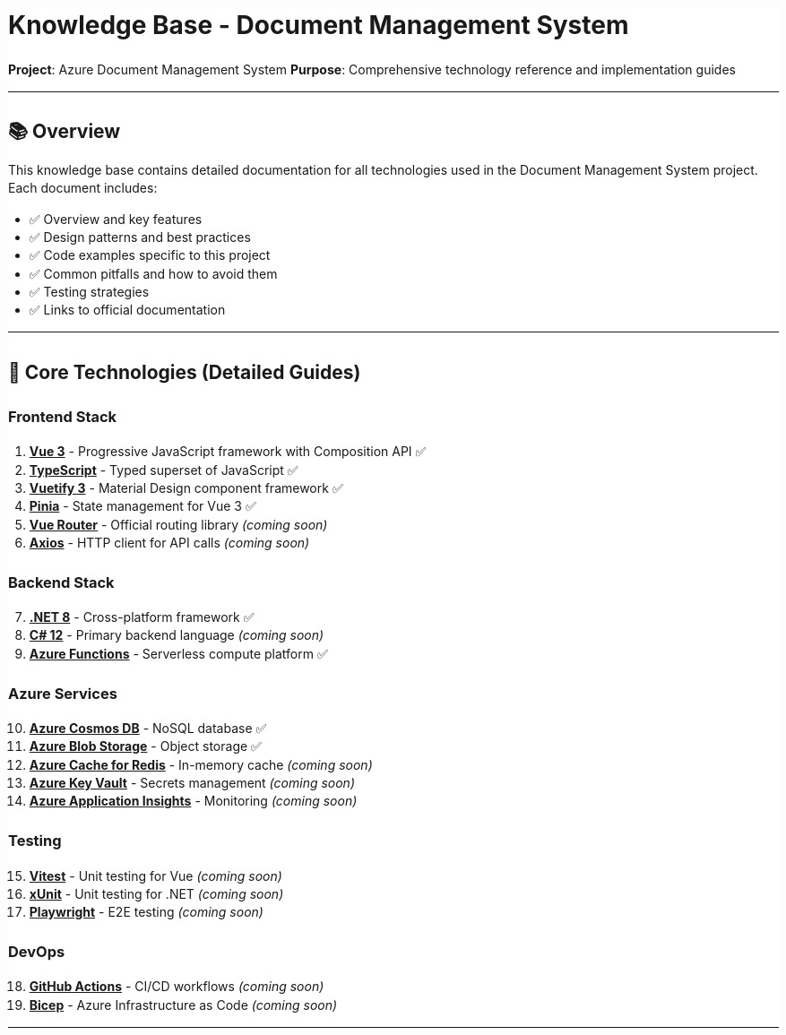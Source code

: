 # Knowledge Base - Document Management System

**Project**: Azure Document Management System
**Purpose**: Comprehensive technology reference and implementation guides

---

## 📚 Overview

This knowledge base contains detailed documentation for all technologies used in the Document Management System project. Each document includes:

- ✅ Overview and key features
- ✅ Design patterns and best practices
- ✅ Code examples specific to this project
- ✅ Common pitfalls and how to avoid them
- ✅ Testing strategies
- ✅ Links to official documentation

---

## 🎯 Core Technologies (Detailed Guides)

### Frontend Stack
1. **[Vue 3](./vue3.md)** - Progressive JavaScript framework with Composition API ✅
2. **[TypeScript](./typescript.md)** - Typed superset of JavaScript ✅
3. **[Vuetify 3](./vuetify3.md)** - Material Design component framework ✅
4. **[Pinia](./pinia.md)** - State management for Vue 3 ✅
5. **[Vue Router](./vue-router.md)** - Official routing library *(coming soon)*
6. **[Axios](./axios.md)** - HTTP client for API calls *(coming soon)*

### Backend Stack
7. **[.NET 8](./dotnet8.md)** - Cross-platform framework ✅
8. **[C# 12](./csharp12.md)** - Primary backend language *(coming soon)*
9. **[Azure Functions](./azure-functions.md)** - Serverless compute platform ✅

### Azure Services
10. **[Azure Cosmos DB](./azure-cosmos-db.md)** - NoSQL database ✅
11. **[Azure Blob Storage](./azure-blob-storage.md)** - Object storage ✅
12. **[Azure Cache for Redis](./azure-redis.md)** - In-memory cache *(coming soon)*
13. **[Azure Key Vault](./azure-key-vault.md)** - Secrets management *(coming soon)*
14. **[Azure Application Insights](./azure-app-insights.md)** - Monitoring *(coming soon)*

### Testing
15. **[Vitest](./vitest.md)** - Unit testing for Vue *(coming soon)*
16. **[xUnit](./xunit.md)** - Unit testing for .NET *(coming soon)*
17. **[Playwright](./playwright.md)** - E2E testing *(coming soon)*

### DevOps
18. **[GitHub Actions](./github-actions.md)** - CI/CD workflows *(coming soon)*
19. **[Bicep](./bicep.md)** - Azure Infrastructure as Code *(coming soon)*

---